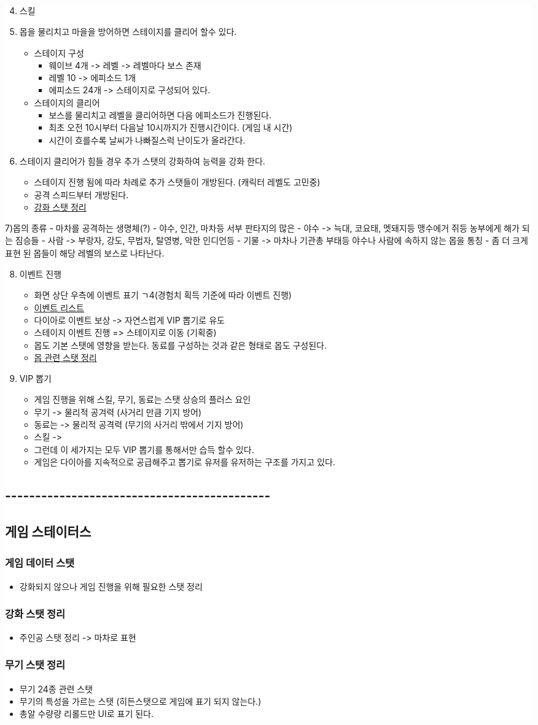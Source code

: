4) 스킬
 
5) 몹을 물리치고 마을을 방어하면 스테이지를 클리어 할수 있다.
    - 스테이지 구성      
      - 웨이브 4개 -> 레벨 -> 레벨마다 보스 존재
      - 레벨 10 -> 에피소드 1개
      - 에피소드 24개 -> 스테이지로 구성되어 있다.    
    - 스테이지의 클리어
      - 보스를 물리치고 레벨을 클리어하면 다음 에피소드가 진행된다.
      - 최초 오전 10시부터 다음날 10시까지가 진행시간이다. (게임 내 시간) 
      - 시간이 흐를수록 날씨가 나빠질스럭 난이도가 올라간다.    

6) 스테이지 클리어가 힘들 경우 추가 스탯의 강화하여 능력을 강화 한다. 
    - 스테이지 진행 됨에 따라 차례로 추가 스탯들이 개방된다. (캐릭터 레벨도 고민중) 
    - 공격 스피드부터 개방된다.
    - [강화 스탯 정리](#강화-스탯-정리) 
 
7)몹의 종류
    - 마차를 공격하는 생명체(?)
    - 야수, 인간, 마차등 서부 판타지의 많은 
    - 야수 -> 늑대, 코요태, 멧돼지등 맹수에거 쥐등 농부에게 해가 되는 짐승들
    - 사람 -> 부랑자, 강도, 무법자, 탈영병, 악한 인디언등 
    - 기물 -> 마차나 기관총 부태등 야수나 사람에 속하지 않는 몹을 통칭
    - 좀 더 크게 표현 된 몹들이 해당 레벨의 보스로 나타난다.
   

8) 이벤트 진행 
    - 화면 상단 우측에 이벤트 표기 ㄱ4(경험치 획득 기준에 따라 이벤트 진행)
    - [이벤트 리스트](#이벤트-리스트)      
    - 다이아로 이벤트 보상 -> 자연스럽게 VIP 뽑기로 유도
    - 스테이지 이벤트 진행 => 스테이지로 이동 (기획중)
    - 몹도 기본 스탯에 영향을 받는다. 동료를 구성하는 것과 같은 형태로 몹도 구성된다.
    - [몹 관련 스탯 정리](#몹-관련-스탯) 

9) VIP 뽑기
    - 게임 진행을 위해 스킬, 무기, 동료는 스탯 상승의 플러스 요인
    - 무기 -> 물리적 공겨력 (사거리 만큼 기지 방어)
    - 동료는 -> 물리적 공격력 (무기의 사거리 밖에서 기지 방어)
    - 스킬 -> 
    - 그런데 이 세가지는 모두 VIP 뽑기를 통해서만 습득 할수 있다. 
    - 게임은 다이아를 지속적으로 공급해주고 뽑기로 유저를 유저하는 구조를 가지고 있다. 

## --------------------------------------------
## 게임 스테이터스
### 게임 데이터 스탯
  - 강화되지 않으나 게임 진행을 위해 필요한 스탯 정리
  
### 강화 스탯 정리
  - 주인공 스탯 정리 -> 마차로 표현
  
### 무기 스탯 정리
  - 무기 24종 관련 스탯
  - 무기의 특성을 가르는 스탯 (히든스탯으로 게임에 표기 되지 않는다.)
  - 총알 수량량 리롤드만 UI로 표기 된다.
    